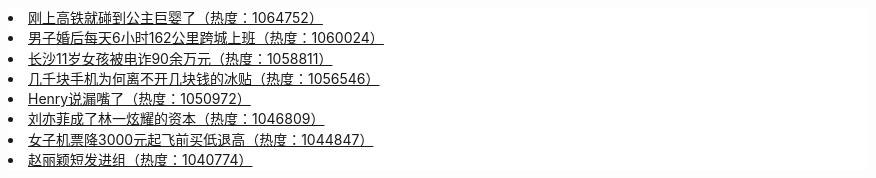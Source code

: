 <li>
<a href="https://s.weibo.com/weibo?q=%23%E5%88%9A%E4%B8%8A%E9%AB%98%E9%93%81%E5%B0%B1%E7%A2%B0%E5%88%B0%E5%85%AC%E4%B8%BB%E5%B7%A8%E5%A9%B4%E4%BA%86%23" target="weibo">
刚上高铁就碰到公主巨婴了（热度：1064752）
</a>
</li>

<li>
<a href="https://s.weibo.com/weibo?q=%23%E7%94%B7%E5%AD%90%E5%A9%9A%E5%90%8E%E6%AF%8F%E5%A4%A96%E5%B0%8F%E6%97%B6162%E5%85%AC%E9%87%8C%E8%B7%A8%E5%9F%8E%E4%B8%8A%E7%8F%AD%23" target="weibo">
男子婚后每天6小时162公里跨城上班（热度：1060024）
</a>
</li>

<li>
<a href="https://s.weibo.com/weibo?q=%23%E9%95%BF%E6%B2%9911%E5%B2%81%E5%A5%B3%E5%AD%A9%E8%A2%AB%E7%94%B5%E8%AF%8890%E4%BD%99%E4%B8%87%E5%85%83%23" target="weibo">
长沙11岁女孩被电诈90余万元（热度：1058811）
</a>
</li>

<li>
<a href="https://s.weibo.com/weibo?q=%23%E5%87%A0%E5%8D%83%E5%9D%97%E6%89%8B%E6%9C%BA%E4%B8%BA%E4%BD%95%E7%A6%BB%E4%B8%8D%E5%BC%80%E5%87%A0%E5%9D%97%E9%92%B1%E7%9A%84%E5%86%B0%E8%B4%B4%23" target="weibo">
几千块手机为何离不开几块钱的冰贴（热度：1056546）
</a>
</li>

<li>
<a href="https://s.weibo.com/weibo?q=%23Henry%E8%AF%B4%E6%BC%8F%E5%98%B4%E4%BA%86%23" target="weibo">
Henry说漏嘴了（热度：1050972）
</a>
</li>

<li>
<a href="https://s.weibo.com/weibo?q=%23%E5%88%98%E4%BA%A6%E8%8F%B2%E6%88%90%E4%BA%86%E6%9E%97%E4%B8%80%E7%82%AB%E8%80%80%E7%9A%84%E8%B5%84%E6%9C%AC%23" target="weibo">
刘亦菲成了林一炫耀的资本（热度：1046809）
</a>
</li>

<li>
<a href="https://s.weibo.com/weibo?q=%23%E5%A5%B3%E5%AD%90%E6%9C%BA%E7%A5%A8%E9%99%8D3000%E5%85%83%E8%B5%B7%E9%A3%9E%E5%89%8D%E4%B9%B0%E4%BD%8E%E9%80%80%E9%AB%98%23" target="weibo">
女子机票降3000元起飞前买低退高（热度：1044847）
</a>
</li>

<li>
<a href="https://s.weibo.com/weibo?q=%23%E8%B5%B5%E4%B8%BD%E9%A2%96%E7%9F%AD%E5%8F%91%E8%BF%9B%E7%BB%84%23" target="weibo">
赵丽颖短发进组（热度：1040774）
</a>
</li>
